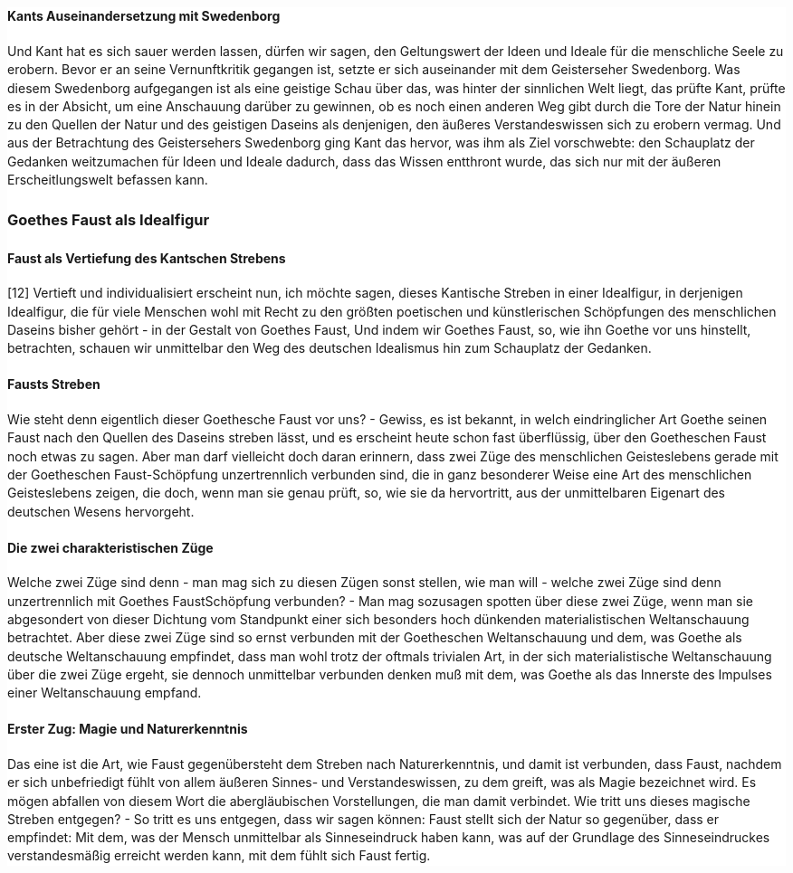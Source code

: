 #### Kants Auseinandersetzung mit Swedenborg

Und Kant hat es sich sauer werden lassen, dürfen wir sagen, den Geltungswert der Ideen und Ideale für die menschliche Seele zu erobern. Bevor er an seine Vernunftkritik gegangen ist, setzte er sich auseinander mit dem Geisterseher Swedenborg. Was diesem Swedenborg aufgegangen ist als eine geistige Schau über das, was hinter der sinnlichen Welt liegt, das prüfte Kant, prüfte es in der Absicht, um eine Anschauung darüber zu gewinnen, ob es noch einen anderen Weg gibt durch die Tore der Natur hinein zu den Quellen der Natur und des geistigen Daseins als denjenigen, den äußeres Verstandeswissen sich zu erobern vermag. Und aus der Betrachtung des Geistersehers Swedenborg ging Kant das hervor, was ihm als Ziel vorschwebte: den Schauplatz der Gedanken weitzumachen für Ideen und Ideale dadurch, dass das Wissen entthront wurde, das sich nur mit der äußeren Erscheitlungswelt befassen kann.

### Goethes Faust als Idealfigur

#### Faust als Vertiefung des Kantschen Strebens

[12] Vertieft und individualisiert erscheint nun, ich möchte sagen, dieses Kantische Streben in einer Idealfigur, in derjenigen Idealfigur, die für viele Menschen wohl mit Recht zu den größten poetischen und künstlerischen Schöpfungen des menschlichen Daseins bisher gehört - in der Gestalt von Goethes Faust, Und indem wir Goethes Faust, so, wie ihn Goethe vor uns hinstellt, betrachten, schauen wir unmittelbar den Weg des deutschen Idealismus hin zum Schauplatz der Gedanken.

#### Fausts Streben

Wie steht denn eigentlich dieser Goethesche Faust vor uns? - Gewiss, es ist bekannt, in welch eindringlicher Art Goethe seinen Faust nach den Quellen des Daseins streben lässt, und es erscheint heute schon fast überflüssig, über den Goetheschen Faust noch etwas zu sagen. Aber man darf vielleicht doch daran erinnern, dass zwei Züge des menschlichen Geisteslebens gerade mit der Goetheschen Faust-Schöpfung unzertrennlich verbunden sind, die in ganz besonderer Weise eine Art des menschlichen Geisteslebens zeigen, die doch, wenn man sie genau prüft, so, wie sie da hervortritt, aus der unmittelbaren Eigenart des deutschen Wesens hervorgeht.

#### Die zwei charakteristischen Züge

Welche zwei Züge sind denn - man mag sich zu diesen Zügen sonst stellen, wie man will - welche zwei Züge sind denn unzertrennlich mit Goethes FaustSchöpfung verbunden? - Man mag sozusagen spotten über diese zwei Züge, wenn man sie abgesondert von dieser Dichtung vom Standpunkt einer sich besonders hoch dünkenden materialistischen Weltanschauung betrachtet. Aber diese zwei Züge sind so ernst verbunden mit der Goetheschen Weltanschauung und dem, was Goethe als deutsche Weltanschauung empfindet, dass man wohl trotz der oftmals trivialen Art, in der sich materialistische Weltanschauung über die zwei Züge ergeht, sie dennoch unmittelbar verbunden denken muß mit dem, was Goethe als das Innerste des Impulses einer Weltanschauung empfand.

#### Erster Zug: Magie und Naturerkenntnis

Das eine ist die Art, wie Faust gegenübersteht dem Streben nach Naturerkenntnis, und damit ist verbunden, dass Faust, nachdem er sich unbefriedigt fühlt von allem äußeren Sinnes- und Verstandeswissen, zu dem greift, was als Magie bezeichnet wird. Es mögen abfallen von diesem Wort die abergläubischen Vorstellungen, die man damit verbindet. Wie tritt uns dieses magische Streben entgegen? - So tritt es uns entgegen, dass wir sagen können: Faust stellt sich der Natur so gegenüber, dass er empfindet: Mit dem, was der Mensch unmittelbar als Sinneseindruck haben kann, was auf der Grundlage des Sinneseindruckes verstandesmäßig erreicht werden kann, mit dem fühlt sich Faust fertig.
